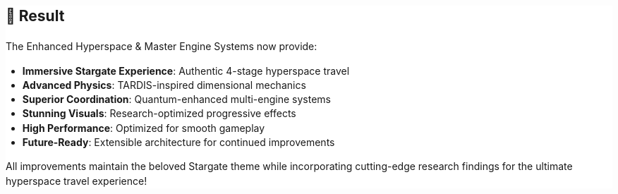 ## 🎉 Result

The Enhanced Hyperspace & Master Engine Systems now provide:
- **Immersive Stargate Experience**: Authentic 4-stage hyperspace travel
- **Advanced Physics**: TARDIS-inspired dimensional mechanics
- **Superior Coordination**: Quantum-enhanced multi-engine systems
- **Stunning Visuals**: Research-optimized progressive effects
- **High Performance**: Optimized for smooth gameplay
- **Future-Ready**: Extensible architecture for continued improvements

All improvements maintain the beloved Stargate theme while incorporating cutting-edge research findings for the ultimate hyperspace travel experience!
